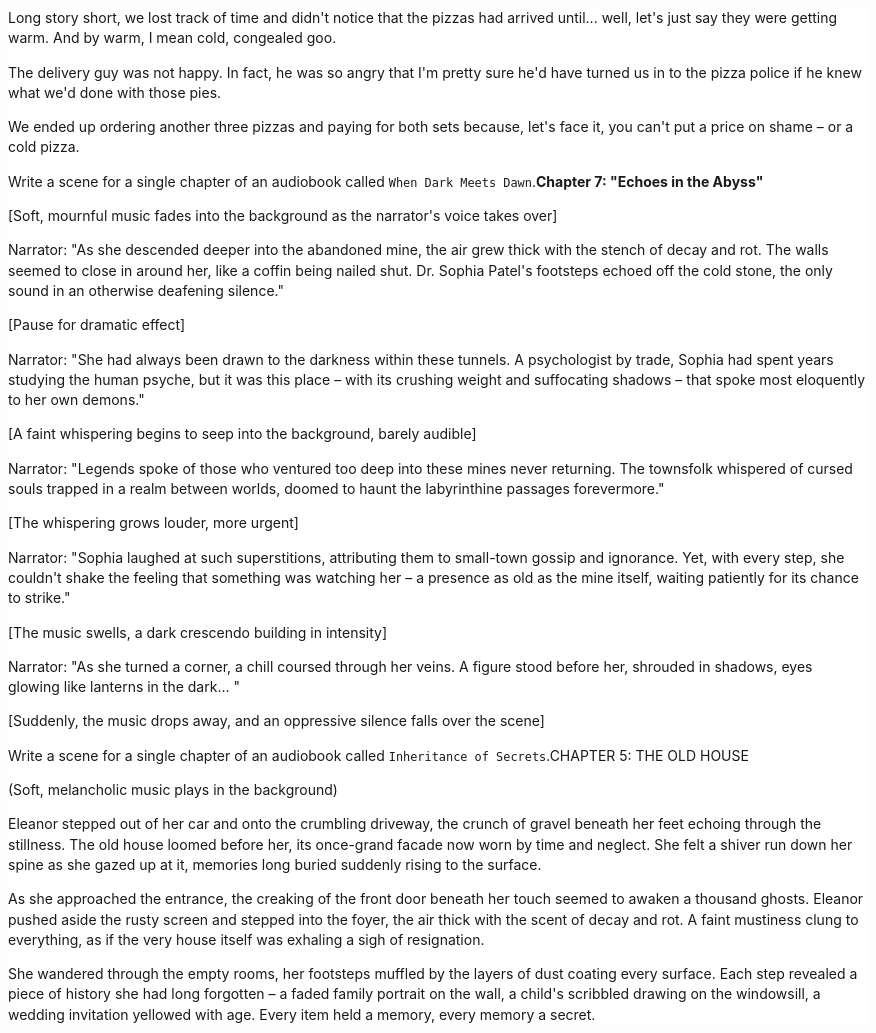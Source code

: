 Long story short, we lost track of time and didn't notice that the pizzas had arrived until... well, let's just say they were getting warm. And by warm, I mean cold, congealed goo.

The delivery guy was not happy. In fact, he was so angry that I'm pretty sure he'd have turned us in to the pizza police if he knew what we'd done with those pies.

We ended up ordering another three pizzas and paying for both sets because, let's face it, you can't put a price on shame – or a cold pizza.<end>

Write a scene for a single chapter of an audiobook called `When Dark Meets Dawn`.<start>**Chapter 7: "Echoes in the Abyss"**

[Soft, mournful music fades into the background as the narrator's voice takes over]

Narrator: "As she descended deeper into the abandoned mine, the air grew thick with the stench of decay and rot. The walls seemed to close in around her, like a coffin being nailed shut. Dr. Sophia Patel's footsteps echoed off the cold stone, the only sound in an otherwise deafening silence."

[Pause for dramatic effect]

Narrator: "She had always been drawn to the darkness within these tunnels. A psychologist by trade, Sophia had spent years studying the human psyche, but it was this place – with its crushing weight and suffocating shadows – that spoke most eloquently to her own demons."

[A faint whispering begins to seep into the background, barely audible]

Narrator: "Legends spoke of those who ventured too deep into these mines never returning. The townsfolk whispered of cursed souls trapped in a realm between worlds, doomed to haunt the labyrinthine passages forevermore."

[The whispering grows louder, more urgent]

Narrator: "Sophia laughed at such superstitions, attributing them to small-town gossip and ignorance. Yet, with every step, she couldn't shake the feeling that something was watching her – a presence as old as the mine itself, waiting patiently for its chance to strike."

[The music swells, a dark crescendo building in intensity]

Narrator: "As she turned a corner, a chill coursed through her veins. A figure stood before her, shrouded in shadows, eyes glowing like lanterns in the dark... "

[Suddenly, the music drops away, and an oppressive silence falls over the scene]<end>

Write a scene for a single chapter of an audiobook called `Inheritance of Secrets`.<start>CHAPTER 5: THE OLD HOUSE

(Soft, melancholic music plays in the background)

Eleanor stepped out of her car and onto the crumbling driveway, the crunch of gravel beneath her feet echoing through the stillness. The old house loomed before her, its once-grand facade now worn by time and neglect. She felt a shiver run down her spine as she gazed up at it, memories long buried suddenly rising to the surface.

As she approached the entrance, the creaking of the front door beneath her touch seemed to awaken a thousand ghosts. Eleanor pushed aside the rusty screen and stepped into the foyer, the air thick with the scent of decay and rot. A faint mustiness clung to everything, as if the very house itself was exhaling a sigh of resignation.

She wandered through the empty rooms, her footsteps muffled by the layers of dust coating every surface. Each step revealed a piece of history she had long forgotten – a faded family portrait on the wall, a child's scribbled drawing on the windowsill, a wedding invitation yellowed with age. Every item held a memory, every memory a secret.
